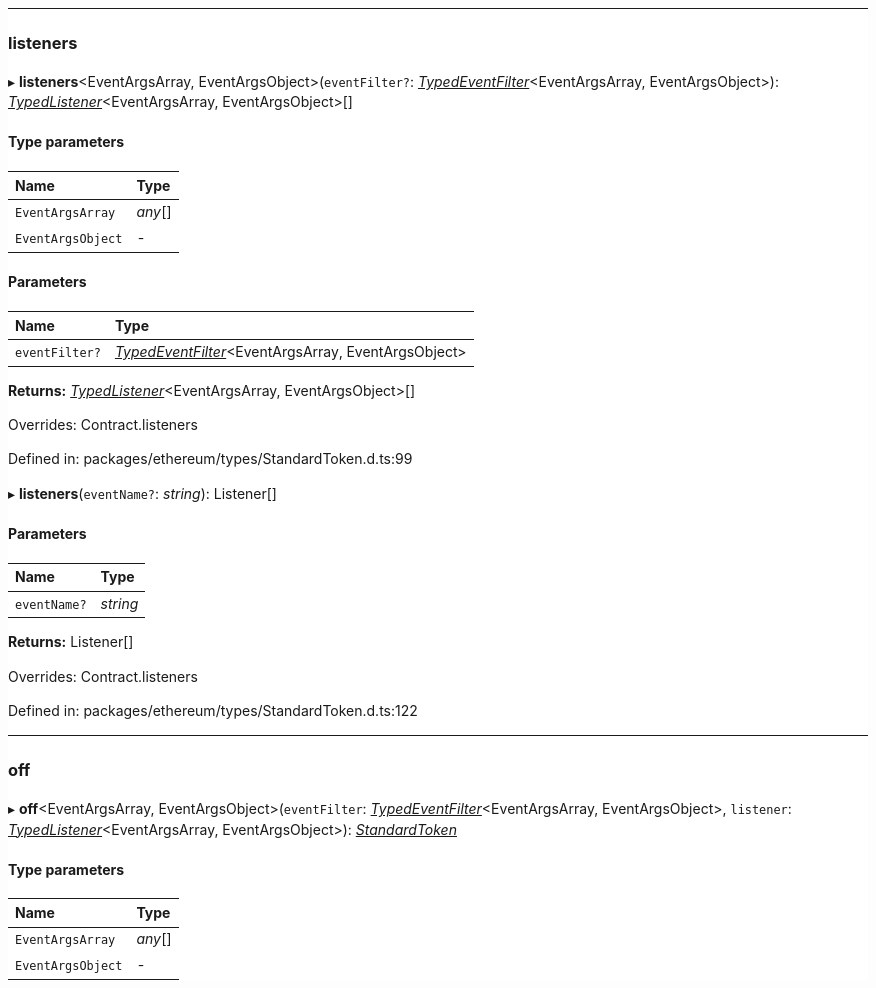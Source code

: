 ___

### listeners

▸ **listeners**<EventArgsArray, EventArgsObject\>(`eventFilter?`: [*TypedEventFilter*](../interfaces/typedeventfilter.md)<EventArgsArray, EventArgsObject\>): [*TypedListener*](../modules.md#typedlistener)<EventArgsArray, EventArgsObject\>[]

#### Type parameters

| Name | Type |
| :------ | :------ |
| `EventArgsArray` | *any*[] |
| `EventArgsObject` | - |

#### Parameters

| Name | Type |
| :------ | :------ |
| `eventFilter?` | [*TypedEventFilter*](../interfaces/typedeventfilter.md)<EventArgsArray, EventArgsObject\> |

**Returns:** [*TypedListener*](../modules.md#typedlistener)<EventArgsArray, EventArgsObject\>[]

Overrides: Contract.listeners

Defined in: packages/ethereum/types/StandardToken.d.ts:99

▸ **listeners**(`eventName?`: *string*): Listener[]

#### Parameters

| Name | Type |
| :------ | :------ |
| `eventName?` | *string* |

**Returns:** Listener[]

Overrides: Contract.listeners

Defined in: packages/ethereum/types/StandardToken.d.ts:122

___

### off

▸ **off**<EventArgsArray, EventArgsObject\>(`eventFilter`: [*TypedEventFilter*](../interfaces/typedeventfilter.md)<EventArgsArray, EventArgsObject\>, `listener`: [*TypedListener*](../modules.md#typedlistener)<EventArgsArray, EventArgsObject\>): [*StandardToken*](standardtoken.md)

#### Type parameters

| Name | Type |
| :------ | :------ |
| `EventArgsArray` | *any*[] |
| `EventArgsObject` | - |
